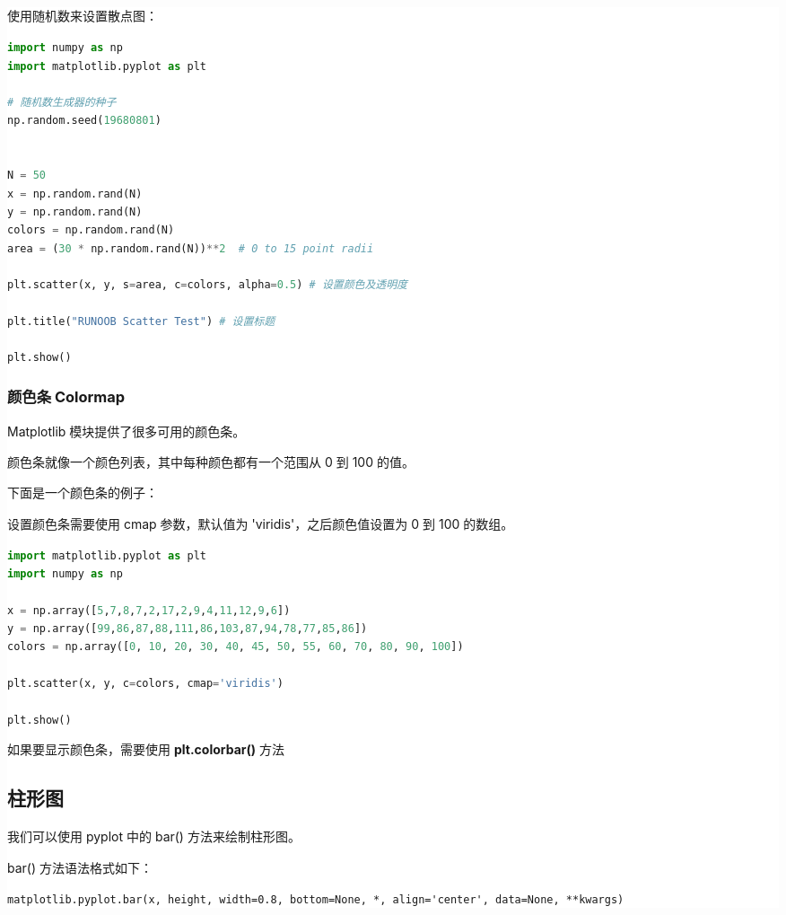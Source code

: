 使用随机数来设置散点图：

```python
import numpy as np
import matplotlib.pyplot as plt

# 随机数生成器的种子
np.random.seed(19680801)


N = 50
x = np.random.rand(N)
y = np.random.rand(N)
colors = np.random.rand(N)
area = (30 * np.random.rand(N))**2  # 0 to 15 point radii

plt.scatter(x, y, s=area, c=colors, alpha=0.5) # 设置颜色及透明度

plt.title("RUNOOB Scatter Test") # 设置标题

plt.show()
```

### 颜色条 Colormap

Matplotlib 模块提供了很多可用的颜色条。

颜色条就像一个颜色列表，其中每种颜色都有一个范围从 0 到 100 的值。

下面是一个颜色条的例子：

设置颜色条需要使用 cmap 参数，默认值为 'viridis'，之后颜色值设置为 0 到 100 的数组。

```python
import matplotlib.pyplot as plt
import numpy as np

x = np.array([5,7,8,7,2,17,2,9,4,11,12,9,6])
y = np.array([99,86,87,88,111,86,103,87,94,78,77,85,86])
colors = np.array([0, 10, 20, 30, 40, 45, 50, 55, 60, 70, 80, 90, 100])

plt.scatter(x, y, c=colors, cmap='viridis')

plt.show()
```

如果要显示颜色条，需要使用 **plt.colorbar()** 方法

## 柱形图

我们可以使用 pyplot 中的 bar() 方法来绘制柱形图。

bar() 方法语法格式如下：

```
matplotlib.pyplot.bar(x, height, width=0.8, bottom=None, *, align='center', data=None, **kwargs)
```
